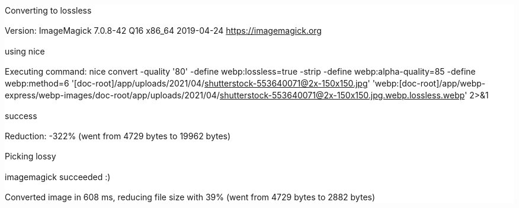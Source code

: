 Converting to lossless

Version: ImageMagick 7.0.8-42 Q16 x86_64 2019-04-24 https://imagemagick.org

using nice

Executing command: nice convert -quality '80' -define webp:lossless=true -strip -define webp:alpha-quality=85 -define webp:method=6 '[doc-root]/app/uploads/2021/04/shutterstock-553640071@2x-150x150.jpg' 'webp:[doc-root]/app/webp-express/webp-images/doc-root/app/uploads/2021/04/shutterstock-553640071@2x-150x150.jpg.webp.lossless.webp' 2>&1

success

Reduction: -322% (went from 4729 bytes to 19962 bytes)


Picking lossy

imagemagick succeeded :)


Converted image in 608 ms, reducing file size with 39% (went from 4729 bytes to 2882 bytes)

